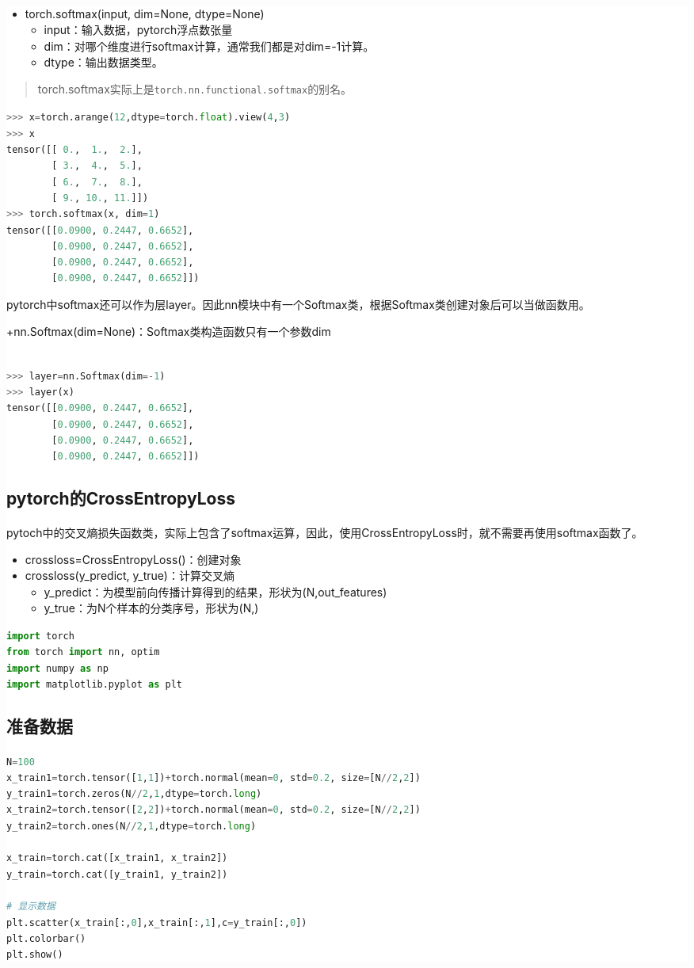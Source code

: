 + torch.softmax(input, dim=None, dtype=None)
	+ input：输入数据，pytorch浮点数张量
	+ dim：对哪个维度进行softmax计算，通常我们都是对dim=-1计算。
	+ dtype：输出数据类型。

> torch.softmax实际上是`torch.nn.functional.softmax`的别名。

```python
>>> x=torch.arange(12,dtype=torch.float).view(4,3)
>>> x
tensor([[ 0.,  1.,  2.],
        [ 3.,  4.,  5.],
        [ 6.,  7.,  8.],
        [ 9., 10., 11.]])
>>> torch.softmax(x, dim=1)
tensor([[0.0900, 0.2447, 0.6652],
        [0.0900, 0.2447, 0.6652],
        [0.0900, 0.2447, 0.6652],
        [0.0900, 0.2447, 0.6652]])
```

pytorch中softmax还可以作为层layer。因此nn模块中有一个Softmax类，根据Softmax类创建对象后可以当做函数用。

+nn.Softmax(dim=None)：Softmax类构造函数只有一个参数dim

```python

>>> layer=nn.Softmax(dim=-1)
>>> layer(x)
tensor([[0.0900, 0.2447, 0.6652],
        [0.0900, 0.2447, 0.6652],
        [0.0900, 0.2447, 0.6652],
        [0.0900, 0.2447, 0.6652]])
```


## pytorch的CrossEntropyLoss

pytoch中的交叉熵损失函数类，实际上包含了softmax运算，因此，使用CrossEntropyLoss时，就不需要再使用softmax函数了。

+ crossloss=CrossEntropyLoss()：创建对象
+ crossloss(y_predict, y_true)：计算交叉熵
	+ y_predict：为模型前向传播计算得到的结果，形状为(N,out_features)
	+ y_true：为N个样本的分类序号，形状为(N,)

```python
import torch
from torch import nn, optim
import numpy as np
import matplotlib.pyplot as plt
```

## 准备数据

```python
N=100
x_train1=torch.tensor([1,1])+torch.normal(mean=0, std=0.2, size=[N//2,2])
y_train1=torch.zeros(N//2,1,dtype=torch.long)
x_train2=torch.tensor([2,2])+torch.normal(mean=0, std=0.2, size=[N//2,2])
y_train2=torch.ones(N//2,1,dtype=torch.long)

x_train=torch.cat([x_train1, x_train2])
y_train=torch.cat([y_train1, y_train2])

# 显示数据
plt.scatter(x_train[:,0],x_train[:,1],c=y_train[:,0])
plt.colorbar()
plt.show()
```